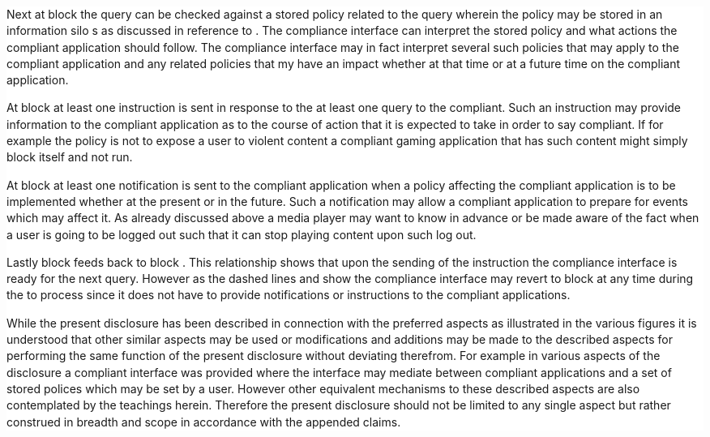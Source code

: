 Next at block the query can be checked against a stored policy related to the query wherein the policy may be stored in an information silo s as discussed in reference to . The compliance interface can interpret the stored policy and what actions the compliant application should follow. The compliance interface may in fact interpret several such policies that may apply to the compliant application and any related policies that my have an impact whether at that time or at a future time on the compliant application.

At block at least one instruction is sent in response to the at least one query to the compliant. Such an instruction may provide information to the compliant application as to the course of action that it is expected to take in order to say compliant. If for example the policy is not to expose a user to violent content a compliant gaming application that has such content might simply block itself and not run.

At block at least one notification is sent to the compliant application when a policy affecting the compliant application is to be implemented whether at the present or in the future. Such a notification may allow a compliant application to prepare for events which may affect it. As already discussed above a media player may want to know in advance or be made aware of the fact when a user is going to be logged out such that it can stop playing content upon such log out.

Lastly block feeds back to block . This relationship shows that upon the sending of the instruction the compliance interface is ready for the next query. However as the dashed lines and show the compliance interface may revert to block at any time during the to process since it does not have to provide notifications or instructions to the compliant applications.

While the present disclosure has been described in connection with the preferred aspects as illustrated in the various figures it is understood that other similar aspects may be used or modifications and additions may be made to the described aspects for performing the same function of the present disclosure without deviating therefrom. For example in various aspects of the disclosure a compliant interface was provided where the interface may mediate between compliant applications and a set of stored polices which may be set by a user. However other equivalent mechanisms to these described aspects are also contemplated by the teachings herein. Therefore the present disclosure should not be limited to any single aspect but rather construed in breadth and scope in accordance with the appended claims.

